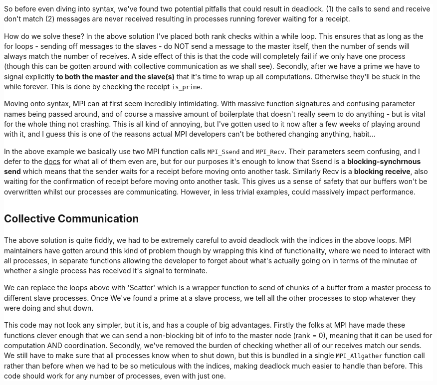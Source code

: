 So before even diving into syntax, we've found two potential pitfalls that could result in deadlock.
(1) the calls to send and receive don't match (2) messages are never received resulting in processes
running forever waiting for a receipt.

How do we solve these? In the above solution I've placed both rank checks within a while loop. This
ensures that as long as the for loops - sending off messages to the slaves - do NOT send a message
to the master itself, then the number of sends will always match the number of receives. A side 
effect of this is that the code will completely fail if we only have one process (though this can
be gotten around with collective communication as we shall see). Secondly, after we have a prime
we have to signal explicitly **to both the master and the slave(s)** that it's time to wrap up all
computations. Otherwise they'll be stuck in the while forever. This is done by checking the receipt
`is_prime`.

Moving onto syntax, MPI can at first seem incredibly intimidating. With massive function signatures
and confusing parameter names being passed around, and of course a massive amount of boilerplate
that doesn't really seem to do anything - but is vital for the whole thing not crashing. This is all
kind of annoying, but I've gotten used to it now after a few weeks of playing around with it, and I
guess this is one of the reasons actual MPI developers can't be bothered changing anything, habit...

In the above example we basically use two MPI function calls `MPI_Ssend` and `MPI_Recv`. Their 
parameters seem confusing, and I defer to the [docs](https://www.open-mpi.org/doc/) for what all of 
them even are, but for our purposes it's enough to know that Ssend is a **blocking-synchrnous send** 
which means that the sender waits for a receipt before moving onto another task. Similarly Recv is a
**blocking receive**, also waiting for the confirmation of receipt before moving onto another task. 
This gives us a sense of safety that our buffers won't be overwritten whilst our processes are 
communicating. However, in less trivial examples, could massively impact performance.


## Collective Communication

The above solution is quite fiddly, we had to be extremely careful to avoid
deadlock with the indices in the above loops. MPI maintainers have gotten around
this kind of problem though by wrapping this kind of functionality, where we need
to interact with all processes, in separate functions allowing the developer to
forget about what's actually going on in terms of the minutae of whether a single
process has received it's signal to terminate.

We can replace the loops above with 'Scatter' which is a wrapper function to
send of chunks of a buffer from a master process to different slave processes. Once
We've found a prime at a slave process, we tell all the other processes to stop whatever
they were doing and shut down.

This code may not look any simpler, but it is, and has a couple of big advantages. Firstly
the folks at MPI have made these functions clever enough that we can send a non-blocking
bit of info to the master node (rank = 0), meaning that it can be used for computation AND
coordination. Secondly, we've removed the burden of checking whether all of our receives match
our sends. We still have to make sure that all processes know when to shut down, but this is
bundled in a single `MPI_Allgather` function call rather than before when we had to be so
meticulous with the indices, making deadlock much easier to handle than before. This code 
should work for any number of processes, even with just one.
